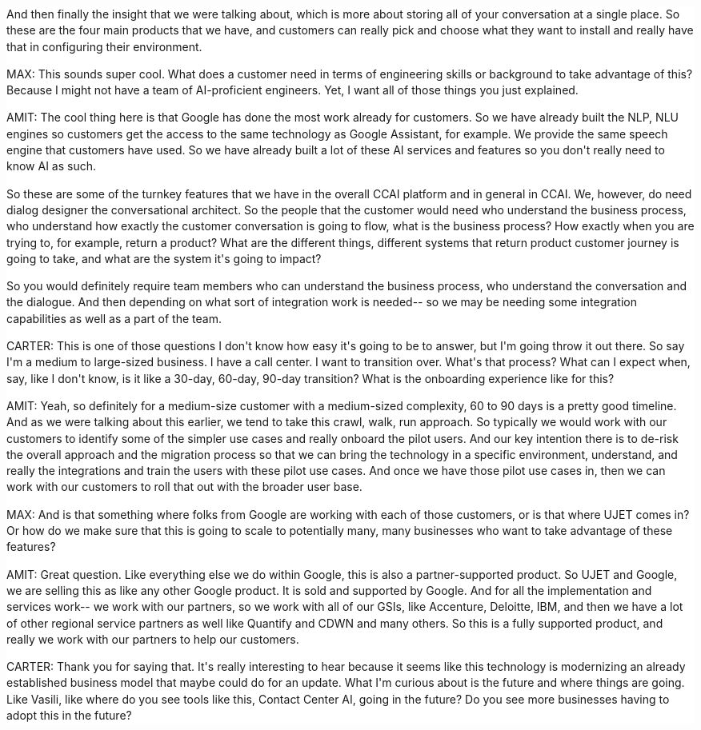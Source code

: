 And then finally the insight that we were talking about, which is more about storing all of your conversation at a single place. So these are the four main products that we have, and customers can really pick and choose what they want to install and really have that in configuring their environment. 

MAX: This sounds super cool. What does a customer need in terms of engineering skills or background to take advantage of this? Because I might not have a team of AI-proficient engineers. Yet, I want all of those things you just explained. 

AMIT: The cool thing here is that Google has done the most work already for customers. So we have already built the NLP, NLU engines so customers get the access to the same technology as Google Assistant, for example. We provide the same speech engine that customers have used. So we have already built a lot of these AI services and features so you don't really need to know AI as such. 

So these are some of the turnkey features that we have in the overall CCAI platform and in general in CCAI. We, however, do need dialog designer the conversational architect. So the people that the customer would need who understand the business process, who understand how exactly the customer conversation is going to flow, what is the business process? How exactly when you are trying to, for example, return a product? What are the different things, different systems that return product customer journey is going to take, and what are the system it's going to impact? 

So you would definitely require team members who can understand the business process, who understand the conversation and the dialogue. And then depending on what sort of integration work is needed-- so we may be needing some integration capabilities as well as a part of the team. 

CARTER: This is one of those questions I don't know how easy it's going to be to answer, but I'm going throw it out there. So say I'm a medium to large-sized business. I have a call center. I want to transition over. What's that process? What can I expect when, say, like I don't know, is it like a 30-day, 60-day, 90-day transition? What is the onboarding experience like for this? 

AMIT: Yeah, so definitely for a medium-size customer with a medium-sized complexity, 60 to 90 days is a pretty good timeline. And as we were talking about this earlier, we tend to take this crawl, walk, run approach. So typically we would work with our customers to identify some of the simpler use cases and really onboard the pilot users. And our key intention there is to de-risk the overall approach and the migration process so that we can bring the technology in a specific environment, understand, and really the integrations and train the users with these pilot use cases. And once we have those pilot use cases in, then we can work with our customers to roll that out with the broader user base. 

MAX: And is that something where folks from Google are working with each of those customers, or is that where UJET comes in? Or how do we make sure that this is going to scale to potentially many, many businesses who want to take advantage of these features? 

AMIT: Great question. Like everything else we do within Google, this is also a partner-supported product. So UJET and Google, we are selling this as like any other Google product. It is sold and supported by Google. And for all the implementation and services work-- we work with our partners, so we work with all of our GSIs, like Accenture, Deloitte, IBM, and then we have a lot of other regional service partners as well like Quantify and CDWN and many others. So this is a fully supported product, and really we work with our partners to help our customers. 

CARTER: Thank you for saying that. It's really interesting to hear because it seems like this technology is modernizing an already established business model that maybe could do for an update. What I'm curious about is the future and where things are going. Like Vasili, like where do you see tools like this, Contact Center AI, going in the future? Do you see more businesses having to adopt this in the future? 
